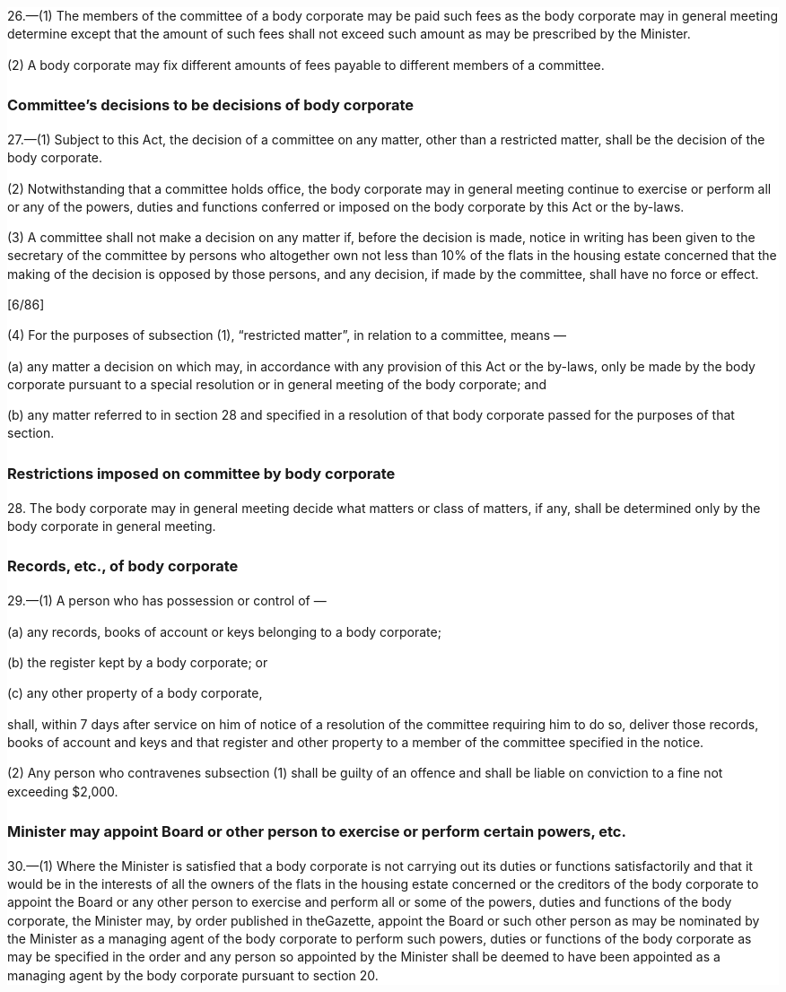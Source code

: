 26\.—(1) The members of the committee of a body corporate may be paid such fees as the body corporate may in general meeting determine except that the amount of such fees shall not exceed such amount as may be prescribed by the Minister.

(2) A body corporate may fix different amounts of fees payable to different members of a committee.

### Committee’s decisions to be decisions of body corporate

27\.—(1) Subject to this Act, the decision of a committee on any matter, other than a restricted matter, shall be the decision of the body corporate.

(2) Notwithstanding that a committee holds office, the body corporate may in general meeting continue to exercise or perform all or any of the powers, duties and functions conferred or imposed on the body corporate by this Act or the by-laws.

(3) A committee shall not make a decision on any matter if, before the decision is made, notice in writing has been given to the secretary of the committee by persons who altogether own not less than 10% of the flats in the housing estate concerned that the making of the decision is opposed by those persons, and any decision, if made by the committee, shall have no force or effect.

[6/86]

(4) For the purposes of subsection (1), “restricted matter”, in relation to a committee, means —

(a) any matter a decision on which may, in accordance with any provision of this Act or the by-laws, only be made by the body corporate pursuant to a special resolution or in general meeting of the body corporate; and

(b) any matter referred to in section 28 and specified in a resolution of that body corporate passed for the purposes of that section.

### Restrictions imposed on committee by body corporate

28\. The body corporate may in general meeting decide what matters or class of matters, if any, shall be determined only by the body corporate in general meeting.

### Records, etc., of body corporate

29\.—(1) A person who has possession or control of —

(a) any records, books of account or keys belonging to a body corporate;

(b) the register kept by a body corporate; or

(c) any other property of a body corporate,

shall, within 7 days after service on him of notice of a resolution of the committee requiring him to do so, deliver those records, books of account and keys and that register and other property to a member of the committee specified in the notice.

(2) Any person who contravenes subsection (1) shall be guilty of an offence and shall be liable on conviction to a fine not exceeding $2,000.

### Minister may appoint Board or other person to exercise or perform certain powers, etc.

30\.—(1) Where the Minister is satisfied that a body corporate is not carrying out its duties or functions satisfactorily and that it would be in the interests of all the owners of the flats in the housing estate concerned or the creditors of the body corporate to appoint the Board or any other person to exercise and perform all or some of the powers, duties and functions of the body corporate, the Minister may, by order published in theGazette, appoint the Board or such other person as may be nominated by the Minister as a managing agent of the body corporate to perform such powers, duties or functions of the body corporate as may be specified in the order and any person so appointed by the Minister shall be deemed to have been appointed as a managing agent by the body corporate pursuant to section 20.

